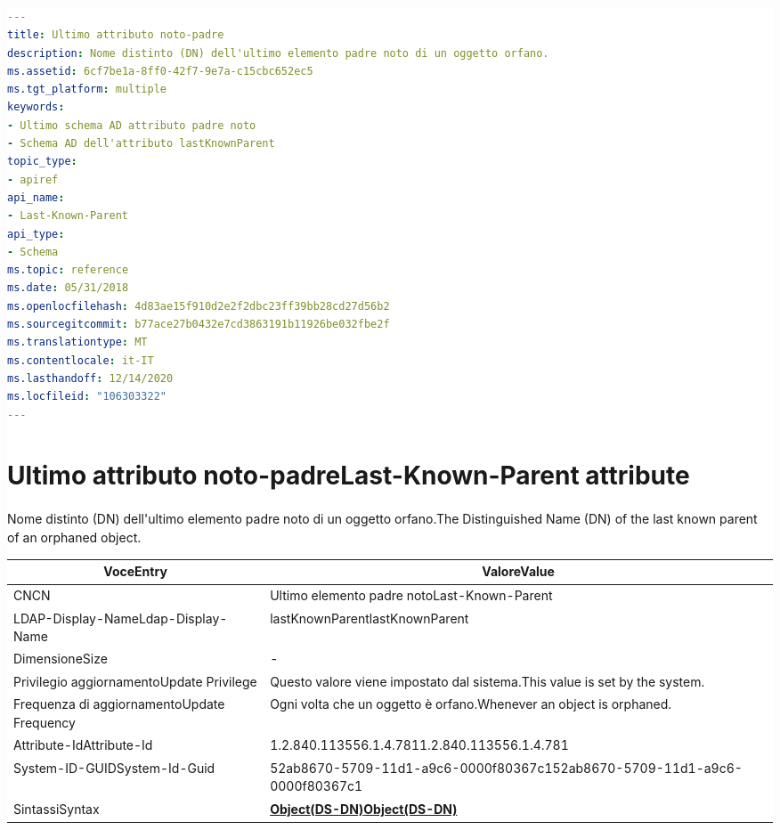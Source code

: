 ```yaml
---
title: Ultimo attributo noto-padre
description: Nome distinto (DN) dell'ultimo elemento padre noto di un oggetto orfano.
ms.assetid: 6cf7be1a-8ff0-42f7-9e7a-c15cbc652ec5
ms.tgt_platform: multiple
keywords:
- Ultimo schema AD attributo padre noto
- Schema AD dell'attributo lastKnownParent
topic_type:
- apiref
api_name:
- Last-Known-Parent
api_type:
- Schema
ms.topic: reference
ms.date: 05/31/2018
ms.openlocfilehash: 4d83ae15f910d2e2f2dbc23ff39bb28cd27d56b2
ms.sourcegitcommit: b77ace27b0432e7cd3863191b11926be032fbe2f
ms.translationtype: MT
ms.contentlocale: it-IT
ms.lasthandoff: 12/14/2020
ms.locfileid: "106303322"
---
```

# <a name="last-known-parent-attribute"></a><span data-ttu-id="df023-105">Ultimo attributo noto-padre</span><span class="sxs-lookup"><span data-stu-id="df023-105">Last-Known-Parent attribute</span></span>

<span data-ttu-id="df023-106">Nome distinto (DN) dell'ultimo elemento padre noto di un oggetto orfano.</span><span class="sxs-lookup"><span data-stu-id="df023-106">The Distinguished Name (DN) of the last known parent of an orphaned object.</span></span>



| <span data-ttu-id="df023-107">Voce</span><span class="sxs-lookup"><span data-stu-id="df023-107">Entry</span></span> | <span data-ttu-id="df023-108">Valore</span><span class="sxs-lookup"><span data-stu-id="df023-108">Value</span></span> |
|-------------------|-----------------------------------------|
| <span data-ttu-id="df023-109">CN</span><span class="sxs-lookup"><span data-stu-id="df023-109">CN</span></span>                | <span data-ttu-id="df023-110">Ultimo elemento padre noto</span><span class="sxs-lookup"><span data-stu-id="df023-110">Last-Known-Parent</span></span>                       |
| <span data-ttu-id="df023-111">LDAP-Display-Name</span><span class="sxs-lookup"><span data-stu-id="df023-111">Ldap-Display-Name</span></span> | <span data-ttu-id="df023-112">lastKnownParent</span><span class="sxs-lookup"><span data-stu-id="df023-112">lastKnownParent</span></span>                         |
| <span data-ttu-id="df023-113">Dimensione</span><span class="sxs-lookup"><span data-stu-id="df023-113">Size</span></span>              | \-                                      |
| <span data-ttu-id="df023-114">Privilegio aggiornamento</span><span class="sxs-lookup"><span data-stu-id="df023-114">Update Privilege</span></span>  | <span data-ttu-id="df023-115">Questo valore viene impostato dal sistema.</span><span class="sxs-lookup"><span data-stu-id="df023-115">This value is set by the system.</span></span>        |
| <span data-ttu-id="df023-116">Frequenza di aggiornamento</span><span class="sxs-lookup"><span data-stu-id="df023-116">Update Frequency</span></span>  | <span data-ttu-id="df023-117">Ogni volta che un oggetto è orfano.</span><span class="sxs-lookup"><span data-stu-id="df023-117">Whenever an object is orphaned.</span></span>         |
| <span data-ttu-id="df023-118">Attribute-Id</span><span class="sxs-lookup"><span data-stu-id="df023-118">Attribute-Id</span></span>      | <span data-ttu-id="df023-119">1.2.840.113556.1.4.781</span><span class="sxs-lookup"><span data-stu-id="df023-119">1.2.840.113556.1.4.781</span></span>                  |
| <span data-ttu-id="df023-120">System-ID-GUID</span><span class="sxs-lookup"><span data-stu-id="df023-120">System-Id-Guid</span></span>    | <span data-ttu-id="df023-121">52ab8670-5709-11d1-a9c6-0000f80367c1</span><span class="sxs-lookup"><span data-stu-id="df023-121">52ab8670-5709-11d1-a9c6-0000f80367c1</span></span>    |
| <span data-ttu-id="df023-122">Sintassi</span><span class="sxs-lookup"><span data-stu-id="df023-122">Syntax</span></span>            | [<span data-ttu-id="df023-123">**Object(DS-DN)**</span><span class="sxs-lookup"><span data-stu-id="df023-123">**Object(DS-DN)**</span></span>](s-object-ds-dn.md) |
